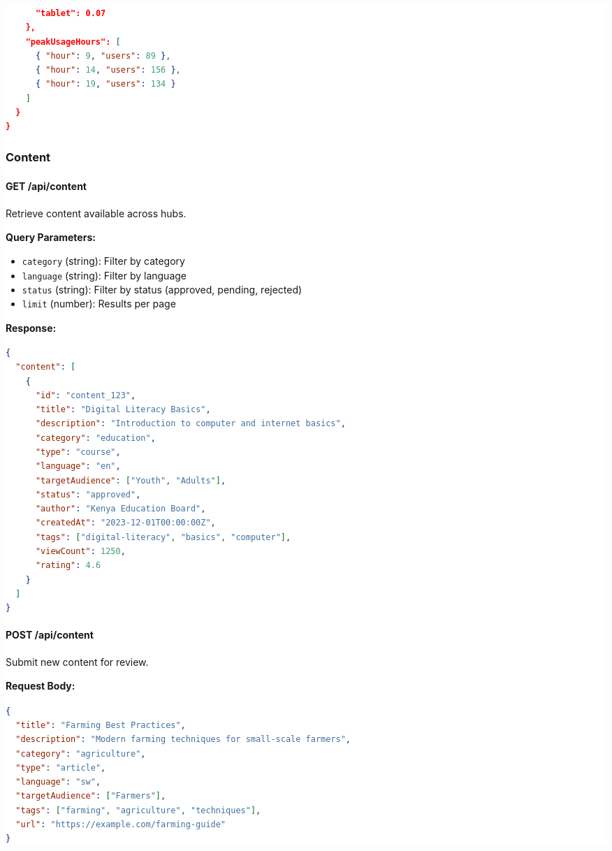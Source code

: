 ```json
      "tablet": 0.07
    },
    "peakUsageHours": [
      { "hour": 9, "users": 89 },
      { "hour": 14, "users": 156 },
      { "hour": 19, "users": 134 }
    ]
  }
}
```

### Content

#### GET /api/content

Retrieve content available across hubs.

**Query Parameters:**
- `category` (string): Filter by category
- `language` (string): Filter by language
- `status` (string): Filter by status (approved, pending, rejected)
- `limit` (number): Results per page

**Response:**
```json
{
  "content": [
    {
      "id": "content_123",
      "title": "Digital Literacy Basics",
      "description": "Introduction to computer and internet basics",
      "category": "education",
      "type": "course",
      "language": "en",
      "targetAudience": ["Youth", "Adults"],
      "status": "approved",
      "author": "Kenya Education Board",
      "createdAt": "2023-12-01T00:00:00Z",
      "tags": ["digital-literacy", "basics", "computer"],
      "viewCount": 1250,
      "rating": 4.6
    }
  ]
}
```

#### POST /api/content

Submit new content for review.

**Request Body:**
```json
{
  "title": "Farming Best Practices",
  "description": "Modern farming techniques for small-scale farmers",
  "category": "agriculture",
  "type": "article",
  "language": "sw",
  "targetAudience": ["Farmers"],
  "tags": ["farming", "agriculture", "techniques"],
  "url": "https://example.com/farming-guide"
}
```

